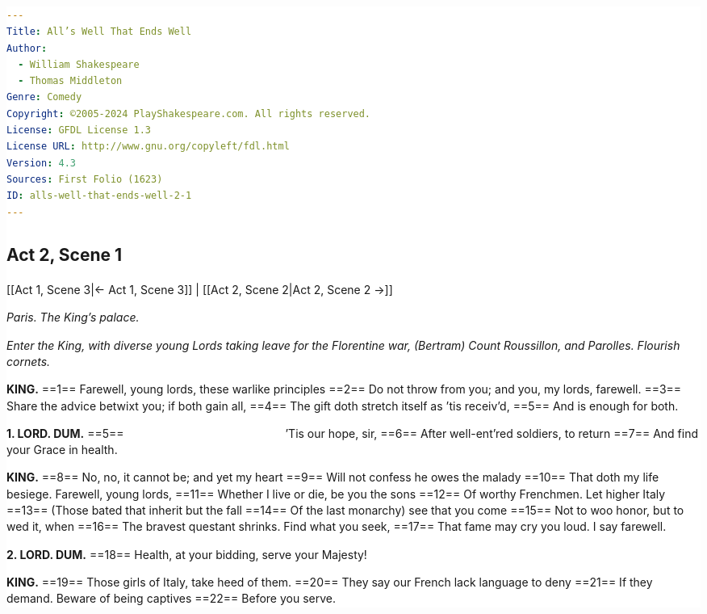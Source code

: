 ```yaml
---
Title: All’s Well That Ends Well
Author: 
  - William Shakespeare
  - Thomas Middleton
Genre: Comedy
Copyright: ©2005-2024 PlayShakespeare.com. All rights reserved.
License: GFDL License 1.3
License URL: http://www.gnu.org/copyleft/fdl.html
Version: 4.3
Sources: First Folio (1623)
ID: alls-well-that-ends-well-2-1
---
```


## Act 2, Scene 1
[[Act 1, Scene 3|← Act 1, Scene 3]] | [[Act 2, Scene 2|Act 2, Scene 2 →]]

*Paris. The King’s palace.*

*Enter the King, with diverse young Lords taking leave for the Florentine war, (Bertram) Count Roussillon, and Parolles. Flourish cornets.*

**KING.**
==1== Farewell, young lords, these warlike principles
==2== Do not throw from you; and you, my lords, farewell.
==3== Share the advice betwixt you; if both gain all,
==4== The gift doth stretch itself as ’tis receiv’d,
==5== And is enough for both.

**1. LORD. DUM.**
==5==               ’Tis our hope, sir,
==6== After well-ent’red soldiers, to return
==7== And find your Grace in health.

**KING.**
==8== No, no, it cannot be; and yet my heart
==9== Will not confess he owes the malady
==10== That doth my life besiege. Farewell, young lords,
==11== Whether I live or die, be you the sons
==12== Of worthy Frenchmen. Let higher Italy
==13== (Those bated that inherit but the fall
==14== Of the last monarchy) see that you come
==15== Not to woo honor, but to wed it, when
==16== The bravest questant shrinks. Find what you seek,
==17== That fame may cry you loud. I say farewell.

**2. LORD. DUM.**
==18== Health, at your bidding, serve your Majesty!

**KING.**
==19== Those girls of Italy, take heed of them.
==20== They say our French lack language to deny
==21== If they demand. Beware of being captives
==22== Before you serve.
